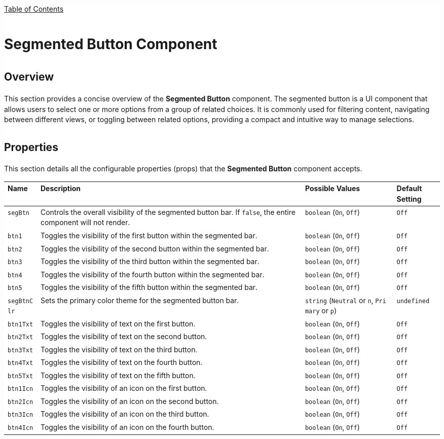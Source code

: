[Table of Contents](../../toc.md)

# Segmented Button Component

## Overview
This section provides a concise overview of the **Segmented Button** component. The segmented button is a UI component that allows users to select one or more options from a group of related choices. It is commonly used for filtering content, navigating between different views, or toggling between related options, providing a compact and intuitive way to manage selections.



## Properties
This section details all the configurable properties (props) that the **Segmented Button** component accepts.

| Name               | Description                                                                                                                             | Possible Values                                                                                             | Default Setting |
| :------------------| :-------------------------------------------------------------------------------------------------------------------------------------- | :---------------------------------------------------------------------------------------------------------- | :-------------- |
| `segBtn`           | Controls the overall visibility of the segmented button bar. If `false`, the entire component will not render.                            | `boolean` (`On`, `Off`)                                                                                     | `Off`           |
| `btn1`             | Toggles the visibility of the first button within the segmented bar.                                                                    | `boolean` (`On`, `Off`)                                                                                     | `Off`           |
| `btn2`             | Toggles the visibility of the second button within the segmented bar.                                                                     | `boolean` (`On`, `Off`)                                                                                     | `Off`           |
| `btn3`             | Toggles the visibility of the third button within the segmented bar.                                                                      | `boolean` (`On`, `Off`)                                                                                     | `Off`           |
| `btn4`             | Toggles the visibility of the fourth button within the segmented bar.                                                                     | `boolean` (`On`, `Off`)                                                                                     | `Off`           |
| `btn5`             | Toggles the visibility of the fifth button within the segmented bar.                                                                      | `boolean` (`On`, `Off`)                                                                                     | `Off`           |
| `segBtnClr`        | Sets the primary color theme for the segmented button bar.                                                                              | `string` (`Neutral` or `n`, `Primary` or `p`)                                                               | `undefined`     |
| `btn1Txt`          | Toggles the visibility of text on the first button.                                                                                     | `boolean` (`On`, `Off`)                                                                                     | `Off`           |
| `btn2Txt`          | Toggles the visibility of text on the second button.                                                                                    | `boolean` (`On`, `Off`)                                                                                     | `Off`           |
| `btn3Txt`          | Toggles the visibility of text on the third button.                                                                                     | `boolean` (`On`, `Off`)                                                                                     | `Off`           |
| `btn4Txt`          | Toggles the visibility of text on the fourth button.                                                                                    | `boolean` (`On`, `Off`)                                                                                     | `Off`           |
| `btn5Txt`          | Toggles the visibility of text on the fifth button.                                                                                     | `boolean` (`On`, `Off`)                                                                                     | `Off`           |
| `btn1Icn`          | Toggles the visibility of an icon on the first button.                                                                                  | `boolean` (`On`, `Off`)                                                                                     | `Off`           |
| `btn2Icn`          | Toggles the visibility of an icon on the second button.                                                                                 | `boolean` (`On`, `Off`)                                                                                     | `Off`           |
| `btn3Icn`          | Toggles the visibility of an icon on the third button.                                                                                  | `boolean` (`On`, `Off`)                                                                                     | `Off`           |
| `btn4Icn`          | Toggles the visibility of an icon on the fourth button.                                                                                 | `boolean` (`On`, `Off`)                                                                                     | `Off`           |